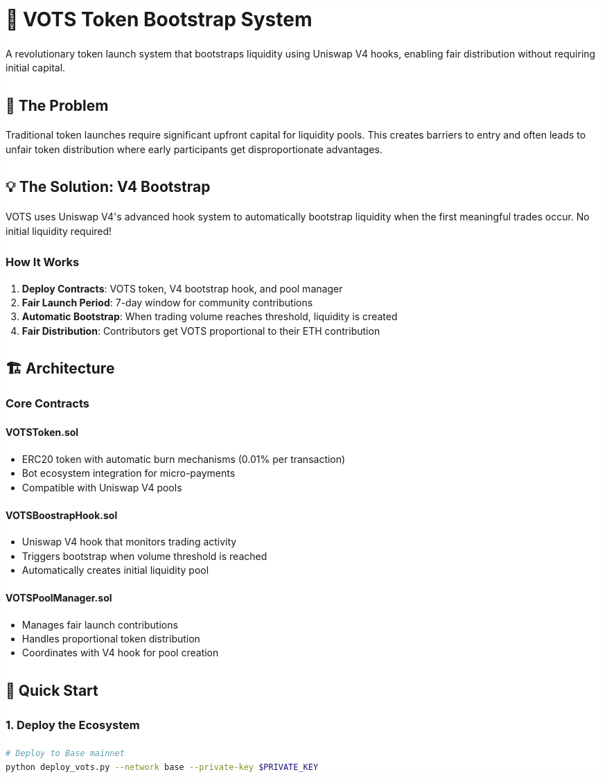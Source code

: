 # 🚀 VOTS Token Bootstrap System

A revolutionary token launch system that bootstraps liquidity using Uniswap V4 hooks, enabling fair distribution without requiring initial capital.

## 🎯 The Problem

Traditional token launches require significant upfront capital for liquidity pools. This creates barriers to entry and often leads to unfair token distribution where early participants get disproportionate advantages.

## 💡 The Solution: V4 Bootstrap

VOTS uses Uniswap V4's advanced hook system to automatically bootstrap liquidity when the first meaningful trades occur. No initial liquidity required!

### How It Works

1. **Deploy Contracts**: VOTS token, V4 bootstrap hook, and pool manager
2. **Fair Launch Period**: 7-day window for community contributions
3. **Automatic Bootstrap**: When trading volume reaches threshold, liquidity is created
4. **Fair Distribution**: Contributors get VOTS proportional to their ETH contribution

## 🏗️ Architecture

### Core Contracts

#### VOTSToken.sol

- ERC20 token with automatic burn mechanisms (0.01% per transaction)
- Bot ecosystem integration for micro-payments
- Compatible with Uniswap V4 pools

#### VOTSBoostrapHook.sol

- Uniswap V4 hook that monitors trading activity
- Triggers bootstrap when volume threshold is reached
- Automatically creates initial liquidity pool

#### VOTSPoolManager.sol

- Manages fair launch contributions
- Handles proportional token distribution
- Coordinates with V4 hook for pool creation

## 🚀 Quick Start

### 1. Deploy the Ecosystem

```bash
# Deploy to Base mainnet
python deploy_vots.py --network base --private-key $PRIVATE_KEY
```
